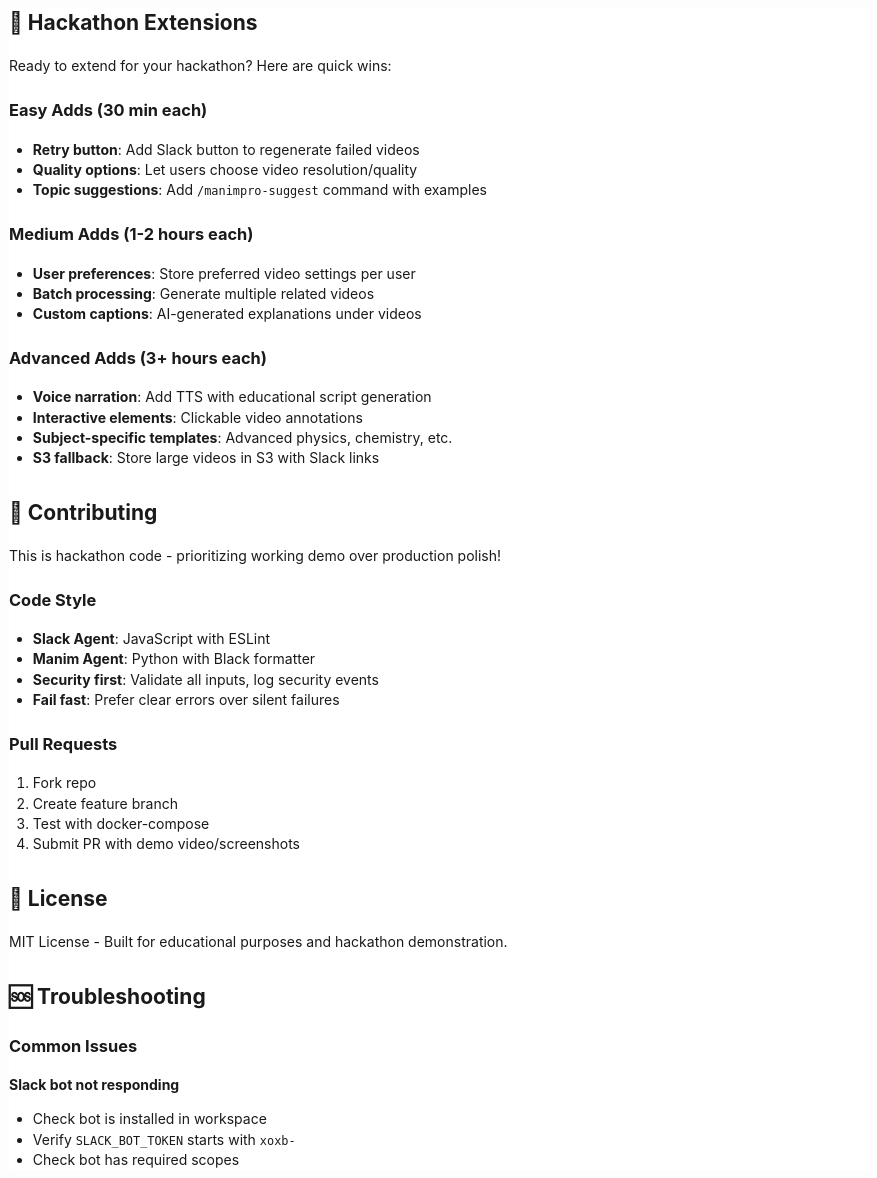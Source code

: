 ## 🎪 Hackathon Extensions

Ready to extend for your hackathon? Here are quick wins:

### Easy Adds (30 min each)
- **Retry button**: Add Slack button to regenerate failed videos
- **Quality options**: Let users choose video resolution/quality
- **Topic suggestions**: Add `/manimpro-suggest` command with examples

### Medium Adds (1-2 hours each)
- **User preferences**: Store preferred video settings per user
- **Batch processing**: Generate multiple related videos
- **Custom captions**: AI-generated explanations under videos

### Advanced Adds (3+ hours each)
- **Voice narration**: Add TTS with educational script generation
- **Interactive elements**: Clickable video annotations
- **Subject-specific templates**: Advanced physics, chemistry, etc.
- **S3 fallback**: Store large videos in S3 with Slack links

## 🤝 Contributing

This is hackathon code - prioritizing working demo over production polish!

### Code Style
- **Slack Agent**: JavaScript with ESLint
- **Manim Agent**: Python with Black formatter
- **Security first**: Validate all inputs, log security events
- **Fail fast**: Prefer clear errors over silent failures

### Pull Requests
1. Fork repo
2. Create feature branch
3. Test with docker-compose
4. Submit PR with demo video/screenshots

## 📜 License

MIT License - Built for educational purposes and hackathon demonstration.

## 🆘 Troubleshooting

### Common Issues

**Slack bot not responding**
- Check bot is installed in workspace
- Verify `SLACK_BOT_TOKEN` starts with `xoxb-`
- Check bot has required scopes
